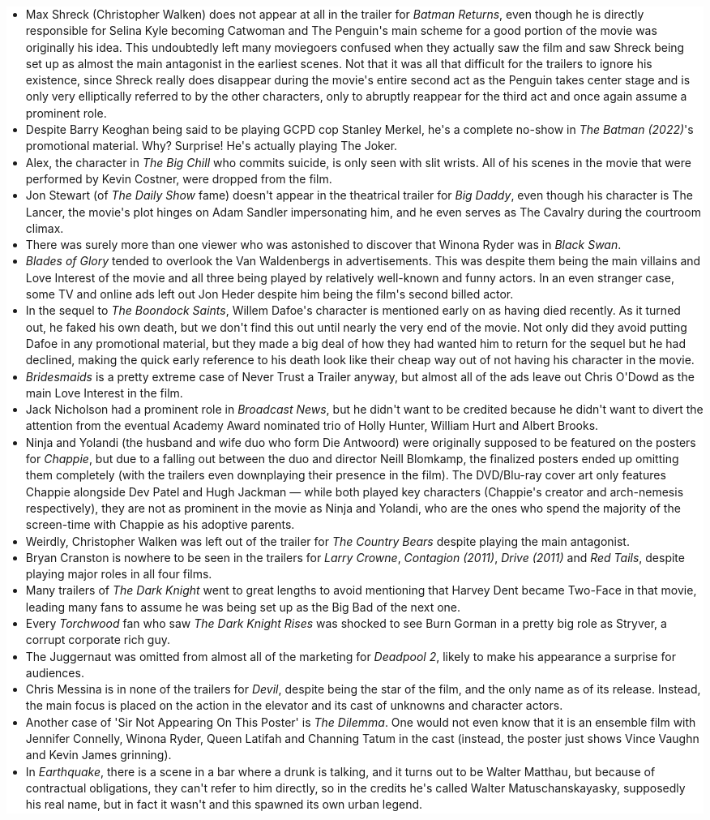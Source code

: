 -   Max Shreck (Christopher Walken) does not appear at all in the trailer for _Batman Returns_, even though he is directly responsible for Selina Kyle becoming Catwoman and The Penguin's main scheme for a good portion of the movie was originally his idea. This undoubtedly left many moviegoers confused when they actually saw the film and saw Shreck being set up as almost the main antagonist in the earliest scenes. Not that it was all that difficult for the trailers to ignore his existence, since Shreck really does disappear during the movie's entire second act as the Penguin takes center stage and is only very elliptically referred to by the other characters, only to abruptly reappear for the third act and once again assume a prominent role.
-   Despite Barry Keoghan being said to be playing GCPD cop Stanley Merkel, he's a complete no-show in _The Batman (2022)_'s promotional material. Why? Surprise! He's actually playing The Joker.
-   Alex, the character in _The Big Chill_ who commits suicide, is only seen with slit wrists. All of his scenes in the movie that were performed by Kevin Costner, were dropped from the film.
-   Jon Stewart (of _The Daily Show_ fame) doesn't appear in the theatrical trailer for _Big Daddy_, even though his character is The Lancer, the movie's plot hinges on Adam Sandler impersonating him, and he even serves as The Cavalry during the courtroom climax.
-   There was surely more than one viewer who was astonished to discover that Winona Ryder was in _Black Swan_.
-   _Blades of Glory_ tended to overlook the Van Waldenbergs in advertisements. This was despite them being the main villains and Love Interest of the movie and all three being played by relatively well-known and funny actors. In an even stranger case, some TV and online ads left out Jon Heder despite him being the film's second billed actor.
-   In the sequel to _The Boondock Saints_, Willem Dafoe's character is mentioned early on as having died recently. As it turned out, he faked his own death, but we don't find this out until nearly the very end of the movie. Not only did they avoid putting Dafoe in any promotional material, but they made a big deal of how they had wanted him to return for the sequel but he had declined, making the quick early reference to his death look like their cheap way out of not having his character in the movie.
-   _Bridesmaids_ is a pretty extreme case of Never Trust a Trailer anyway, but almost all of the ads leave out Chris O'Dowd as the main Love Interest in the film.
-   Jack Nicholson had a prominent role in _Broadcast News_, but he didn't want to be credited because he didn't want to divert the attention from the eventual Academy Award nominated trio of Holly Hunter, William Hurt and Albert Brooks.
-   Ninja and Yolandi (the husband and wife duo who form Die Antwoord) were originally supposed to be featured on the posters for _Chappie_, but due to a falling out between the duo and director Neill Blomkamp, the finalized posters ended up omitting them completely (with the trailers even downplaying their presence in the film). The DVD/Blu-ray cover art only features Chappie alongside Dev Patel and Hugh Jackman — while both played key characters (Chappie's creator and arch-nemesis respectively), they are not as prominent in the movie as Ninja and Yolandi, who are the ones who spend the majority of the screen-time with Chappie as his adoptive parents.
-   Weirdly, Christopher Walken was left out of the trailer for _The Country Bears_ despite playing the main antagonist.
-   Bryan Cranston is nowhere to be seen in the trailers for _Larry Crowne_, _Contagion (2011)_, _Drive (2011)_ and _Red Tails_, despite playing major roles in all four films.
-   Many trailers of _The Dark Knight_ went to great lengths to avoid mentioning that Harvey Dent became Two-Face in that movie, leading many fans to assume he was being set up as the Big Bad of the next one.
-   Every _Torchwood_ fan who saw _The Dark Knight Rises_ was shocked to see Burn Gorman in a pretty big role as Stryver, a corrupt corporate rich guy.
-   The Juggernaut was omitted from almost all of the marketing for _Deadpool 2_, likely to make his appearance a surprise for audiences.
-   Chris Messina is in none of the trailers for _Devil_, despite being the star of the film, and the only name as of its release. Instead, the main focus is placed on the action in the elevator and its cast of unknowns and character actors.
-   Another case of 'Sir Not Appearing On This Poster' is _The Dilemma_. One would not even know that it is an ensemble film with Jennifer Connelly, Winona Ryder, Queen Latifah and Channing Tatum in the cast (instead, the poster just shows Vince Vaughn and Kevin James grinning).
-   In _Earthquake_, there is a scene in a bar where a drunk is talking, and it turns out to be Walter Matthau, but because of contractual obligations, they can't refer to him directly, so in the credits he's called Walter Matuschanskayasky, supposedly his real name, but in fact it wasn't and this spawned its own urban legend.
